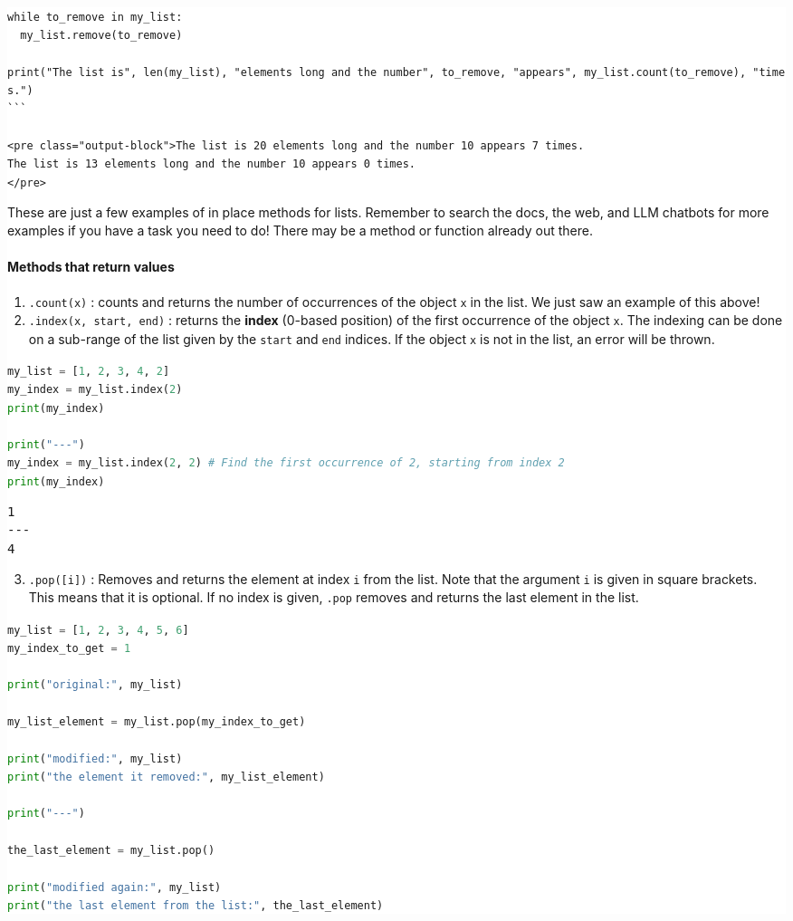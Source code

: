     while to_remove in my_list:
      my_list.remove(to_remove)
    
    print("The list is", len(my_list), "elements long and the number", to_remove, "appears", my_list.count(to_remove), "times.")
    ```

    <pre class="output-block">The list is 20 elements long and the number 10 appears 7 times.
    The list is 13 elements long and the number 10 appears 0 times.
    </pre>

These are just a few examples of in place methods for lists. Remember to search the docs, the web, and LLM chatbots for more examples if you have a task you need to do! There may be a method or function already out there.

#### Methods that return values

1.   `.count(x)` : counts and returns the number of occurrences of the object `x` in the list. We just saw an example of this above!
2.   `.index(x, start, end)` : returns the **index** (0-based position) of the first occurrence of the object `x`. The indexing can be done on a sub-range of the list given by the `start` and `end` indices. If the object `x` is not in the list, an error will be thrown.


```python
my_list = [1, 2, 3, 4, 2]
my_index = my_list.index(2)
print(my_index)

print("---")
my_index = my_list.index(2, 2) # Find the first occurrence of 2, starting from index 2
print(my_index)
```

<pre class="output-block">1
---
4
</pre>

3.   `.pop([i])` : Removes and returns the element at index `i` from the list. Note that the argument `i` is given in square brackets. This means that it is optional. If no index is given, `.pop` removes and returns the last element in the list.




```python
my_list = [1, 2, 3, 4, 5, 6]
my_index_to_get = 1

print("original:", my_list)

my_list_element = my_list.pop(my_index_to_get)

print("modified:", my_list)
print("the element it removed:", my_list_element)

print("---")

the_last_element = my_list.pop()

print("modified again:", my_list)
print("the last element from the list:", the_last_element)
```
